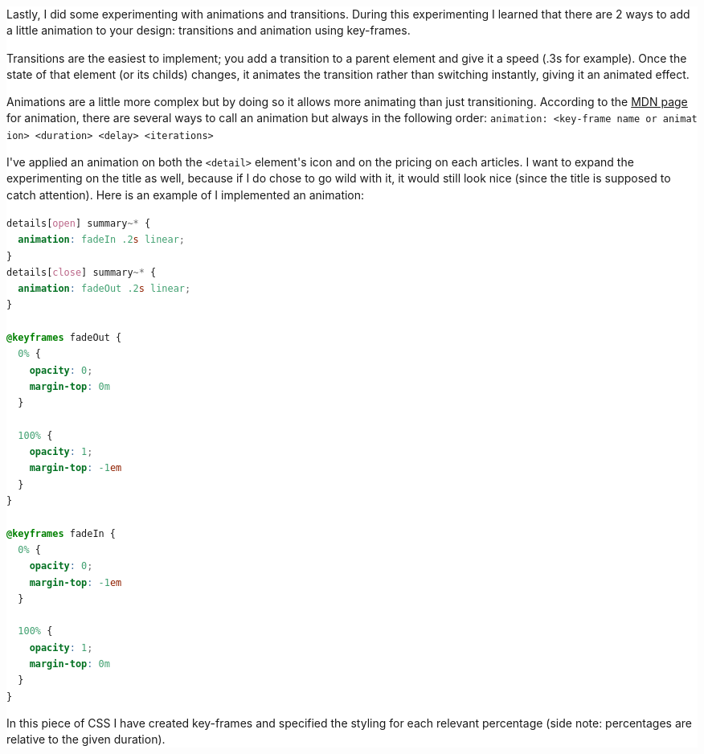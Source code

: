 Lastly, I did some experimenting with animations and transitions. During this experimenting I learned that there are 2 ways to add a little animation to your design: transitions and animation using key-frames.

Transitions are the easiest to implement; you add a transition to a parent element and give it a speed (.3s for example). Once the state of that element (or its childs) changes, it animates the transition rather than switching instantly, giving it an animated effect.

Animations are a little more complex but by doing so it allows more animating than just transitioning. According to the [MDN page](https://developer.mozilla.org/en-US/docs/Web/CSS/animation) for animation, there are several ways to call an animation but always in the following order: `animation: <key-frame name or animation> <duration> <delay> <iterations>`

I've applied an animation on both the `<detail>` element's icon and on the pricing on each articles. I want to expand the experimenting on the title as well, because if I do chose to go wild with it, it would still look nice (since the title is supposed to catch attention). Here is an example of I implemented an animation:

```css
details[open] summary~* {
  animation: fadeIn .2s linear;
}
details[close] summary~* {
  animation: fadeOut .2s linear;
}

@keyframes fadeOut {
  0% {
    opacity: 0;
    margin-top: 0m
  }

  100% {
    opacity: 1;
    margin-top: -1em
  }
}

@keyframes fadeIn {
  0% {
    opacity: 0;
    margin-top: -1em
  }

  100% {
    opacity: 1;
    margin-top: 0m
  }
}
```

In this piece of CSS I have created key-frames and specified the styling for each relevant percentage (side note: percentages are relative to the given duration). 
